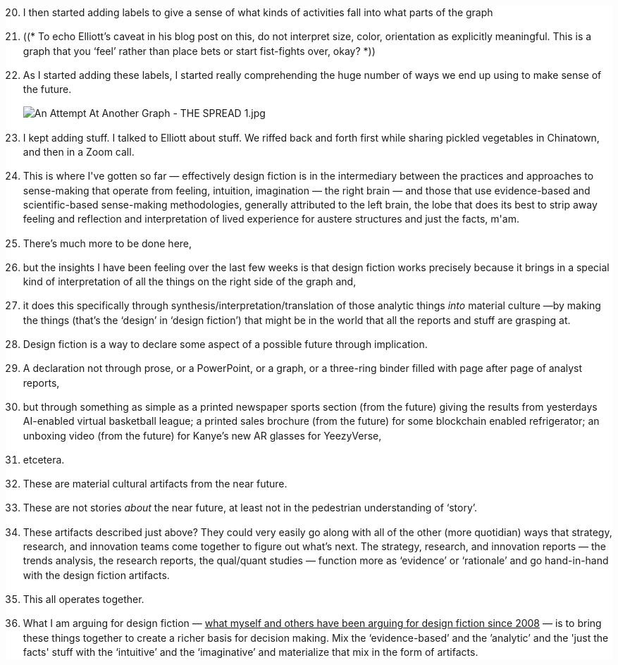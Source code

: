 20. I then started adding labels to give a sense of what kinds of activities fall into what parts of the graph

21. ((* To echo Elliott’s caveat in his blog post on this, do not interpret size, color, orientation as explicitly meaningful. This is a graph that you ‘feel’ rather than place bets or start fist-fights over, okay? *))

22. As I started adding these labels, I started really comprehending the huge number of ways we end up using to make sense of the future.

     ![An Attempt At Another Graph - THE SPREAD 1.jpg](https://buttondown-attachments.s3.amazonaws.com/images/909ab6ae-206e-425b-9cd7-367e22aef11c.jpg) 


23. I kept adding stuff. I talked to Elliott about stuff. We riffed back and forth first while sharing pickled vegetables in Chinatown, and then in a Zoom call.
24. This is where I've gotten so far — effectively design fiction is in the intermediary between the practices and approaches to sense-making that operate from feeling, intuition, imagination — the right brain — and those that use evidence-based and scientific-based sense-making methodologies, generally attributed to the left brain, the lobe that does its best to strip away feeling and reflection and interpretation of lived experience for austere structures and just the facts, m'am. 

24. There’s much more to be done here,

25. but the insights I have been feeling over the last few weeks is that design fiction works precisely because it brings in a special kind of interpretation of all the things on the right side of the graph and,

26. it does this specifically through synthesis/interpretation/translation of those analytic things _into_ material culture —by making the things (that’s the ‘design’ in ‘design fiction’) that might be in the world that all the reports and stuff are grasping at.

27. Design fiction is a way to declare some aspect of a possible future through implication.

28. A declaration not through prose, or a PowerPoint, or a graph, or a three-ring binder filled with page after page of analyst reports,

29. but through something as simple as a printed newspaper sports section (from the future) giving the results from yesterdays AI-enabled virtual basketball league; a printed sales brochure (from the future) for some blockchain enabled refrigerator; an unboxing video (from the future) for Kanye’s new AR glasses for YeezyVerse,

30. etcetera.

31. These are material cultural artifacts from the near future.

32. These are not stories _about_ the near future, at least not in the pedestrian understanding of ‘story’.

33. These artifacts described just above? They could very easily go along with all of the other (more quotidian) ways that strategy, research, and innovation teams come together to figure out what’s next. The strategy, research, and innovation reports — the trends analysis, the research reports, the qual/quant studies — function more as ‘evidence’ or ‘rationale’ and go hand-in-hand with the design fiction artifacts.

34. This all operates together.

35. What I am arguing for design fiction — [what myself and others have been arguing for design fiction since 2008](https://blog.nearfuturelaboratory.com/2008/10/05/design-fiction/) — is to bring these things together to create a richer basis for decision making. Mix the ‘evidence-based’ and the ’analytic’ and the 'just the facts' stuff with the ‘intuitive’ and the ‘imaginative’ and materialize that mix in the form of artifacts.
